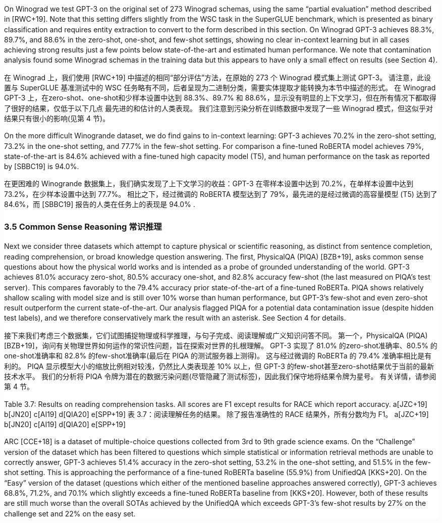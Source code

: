 On Winograd we test GPT-3 on the original set of 273 Winograd schemas, using the same “partial evaluation” method described in [RWC+19]. Note that this setting differs slightly from the WSC task in the SuperGLUE benchmark, which is presented as binary classification and requires entity extraction to convert to the form described in this section. On Winograd GPT-3 achieves 88.3%, 89.7%, and 88.6% in the zero-shot, one-shot, and few-shot settings, showing no clear in-context learning but in all cases achieving strong results just a few points below state-of-the-art and estimated human performance. We note that contamination analysis found some Winograd schemas in the training data but this appears to have only a small effect on results (see Section 4).

在 Winograd 上，我们使用 [RWC+19] 中描述的相同“部分评估”方法，在原始的 273 个 Winograd 模式集上测试 GPT-3。 请注意，此设置与 SuperGLUE 基准测试中的 WSC 任务略有不同，后者呈现为二进制分类，需要实体提取才能转换为本节中描述的形式。 在 Winograd GPT-3 上，在zero-shot、one-shot和少样本设置中达到 88.3%、89.7% 和 88.6%，显示没有明显的上下文学习，但在所有情况下都取得了很好的结果，仅低于以下几点 最先进的和估计的人类表现。 我们注意到污染分析在训练数据中发现了一些 Winograd 模式，但这似乎对结果只有很小的影响(见第 4 节)。

On the more difficult Winogrande dataset, we do find gains to in-context learning: GPT-3 achieves 70.2% in the zero-shot setting, 73.2% in the one-shot setting, and 77.7% in the few-shot setting. For comparison a fine-tuned RoBERTA model achieves 79%, state-of-the-art is 84.6% achieved with a fine-tuned high capacity model (T5), and human performance on the task as reported by [SBBC19] is 94.0%.

在更困难的 Winogrande 数据集上，我们确实发现了上下文学习的收益：GPT-3 在零样本设置中达到 70.2%，在单样本设置中达到 73.2%，在少样本设置中达到 77.7%。 相比之下，经过微调的 RoBERTA 模型达到了 79%，最先进的是经过微调的高容量模型 (T5) 达到了 84.6%，而 [SBBC19] 报告的人类在任务上的表现是 94.0% .

### 3.5 Common Sense Reasoning 常识推理
Next we consider three datasets which attempt to capture physical or scientific reasoning, as distinct from sentence completion, reading comprehension, or broad knowledge question answering. The first, PhysicalQA (PIQA) [BZB+19], asks common sense questions about how the physical world works and is intended as a probe of grounded understanding of the world. GPT-3 achieves 81.0% accuracy zero-shot, 80.5% accuracy one-shot, and 82.8% accuracy few-shot (the last measured on PIQA’s test server). This compares favorably to the 79.4% accuracy prior state-of-the-art of a fine-tuned RoBERTa. PIQA shows relatively shallow scaling with model size and is still over 10% worse than human performance, but GPT-3’s few-shot and even zero-shot result outperform the current state-of-the-art. Our analysis flagged PIQA for a potential data contamination issue (despite hidden test labels), and we therefore conservatively mark the result with an asterisk. See Section 4 for details. 

接下来我们考虑三个数据集，它们试图捕捉物理或科学推理，与句子完成、阅读理解或广义知识问答不同。 第一个，PhysicalQA (PIQA) [BZB+19]，询问有关物理世界如何运作的常识性问题，旨在探索对世界的扎根理解。 GPT-3 实现了 81.0% 的zero-shot准确率、80.5% 的one-shot准确率和 82.8% 的few-shot准确率(最后在 PIQA 的测试服务器上测得)。 这与经过微调的 RoBERTa 的 79.4% 准确率相比是有利的。 PIQA 显示模型大小的缩放比例相对较浅，仍然比人类表现差 10% 以上，但 GPT-3 的few-shot甚至zero-shot结果优于当前的最新技术水平。 我们的分析将 PIQA 令牌为潜在的数据污染问题(尽管隐藏了测试标签)，因此我们保守地将结果令牌为星号。 有关详情，请参阅第 4 节。

Table 3.7: Results on reading comprehension tasks. All scores are F1 except results for RACE which report accuracy. a[JZC+19] b[JN20] c[AI19] d[QIA20] e[SPP+19] 
表 3.7：阅读理解任务的结果。 除了报告准确性的 RACE 结果外，所有分数均为 F1。 a[JZC+19] b[JN20] c[AI19] d[QIA20] e[SPP+19]

ARC [CCE+18] is a dataset of multiple-choice questions collected from 3rd to 9th grade science exams. On the “Challenge” version of the dataset which has been filtered to questions which simple statistical or information retrieval methods are unable to correctly answer, GPT-3 achieves 51.4% accuracy in the zero-shot setting, 53.2% in the one-shot setting, and 51.5% in the few-shot setting. This is approaching the performance of a fine-tuned RoBERTa baseline (55.9%) from UnifiedQA [KKS+20]. On the “Easy” version of the dataset (questions which either of the mentioned baseline approaches answered correctly), GPT-3 achieves 68.8%, 71.2%, and 70.1% which slightly exceeds a fine-tuned RoBERTa baseline from [KKS+20]. However, both of these results are still much worse than the overall SOTAs achieved by the UnifiedQA which exceeds GPT-3’s few-shot results by 27% on the challenge set and 22% on the easy set.
